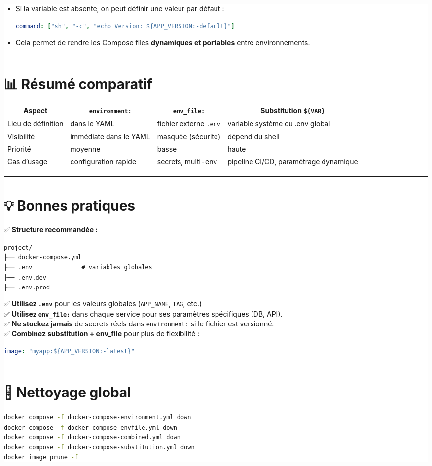 - Si la variable est absente, on peut définir une valeur par défaut :
  
  ```yaml
  command: ["sh", "-c", "echo Version: ${APP_VERSION:-default}"]
  ```

- Cela permet de rendre les Compose files **dynamiques et portables** entre environnements.

---

# 📊 Résumé comparatif

| Aspect             | `environment:`         | `env_file:`            | Substitution `${VAR}`                 |
| ------------------ | ---------------------- | ---------------------- | ------------------------------------- |
| Lieu de définition | dans le YAML           | fichier externe `.env` | variable système ou .env global       |
| Visibilité         | immédiate dans le YAML | masquée (sécurité)     | dépend du shell                       |
| Priorité           | moyenne                | basse                  | haute                                 |
| Cas d’usage        | configuration rapide   | secrets, multi-env     | pipeline CI/CD, paramétrage dynamique |

---

# 💡 Bonnes pratiques

✅ **Structure recommandée :**

```
project/
├── docker-compose.yml
├── .env              # variables globales
├── .env.dev
├── .env.prod
```

✅ **Utilisez `.env`** pour les valeurs globales (`APP_NAME`, `TAG`, etc.)  
✅ **Utilisez `env_file:`** dans chaque service pour ses paramètres spécifiques (DB, API).  
✅ **Ne stockez jamais** de secrets réels dans `environment:` si le fichier est versionné.  
✅ **Combinez substitution + env_file** pour plus de flexibilité :

```yaml
image: "myapp:${APP_VERSION:-latest}"
```

---

# 🧹 Nettoyage global

```bash
docker compose -f docker-compose-environment.yml down
docker compose -f docker-compose-envfile.yml down
docker compose -f docker-compose-combined.yml down
docker compose -f docker-compose-substitution.yml down
docker image prune -f
```
